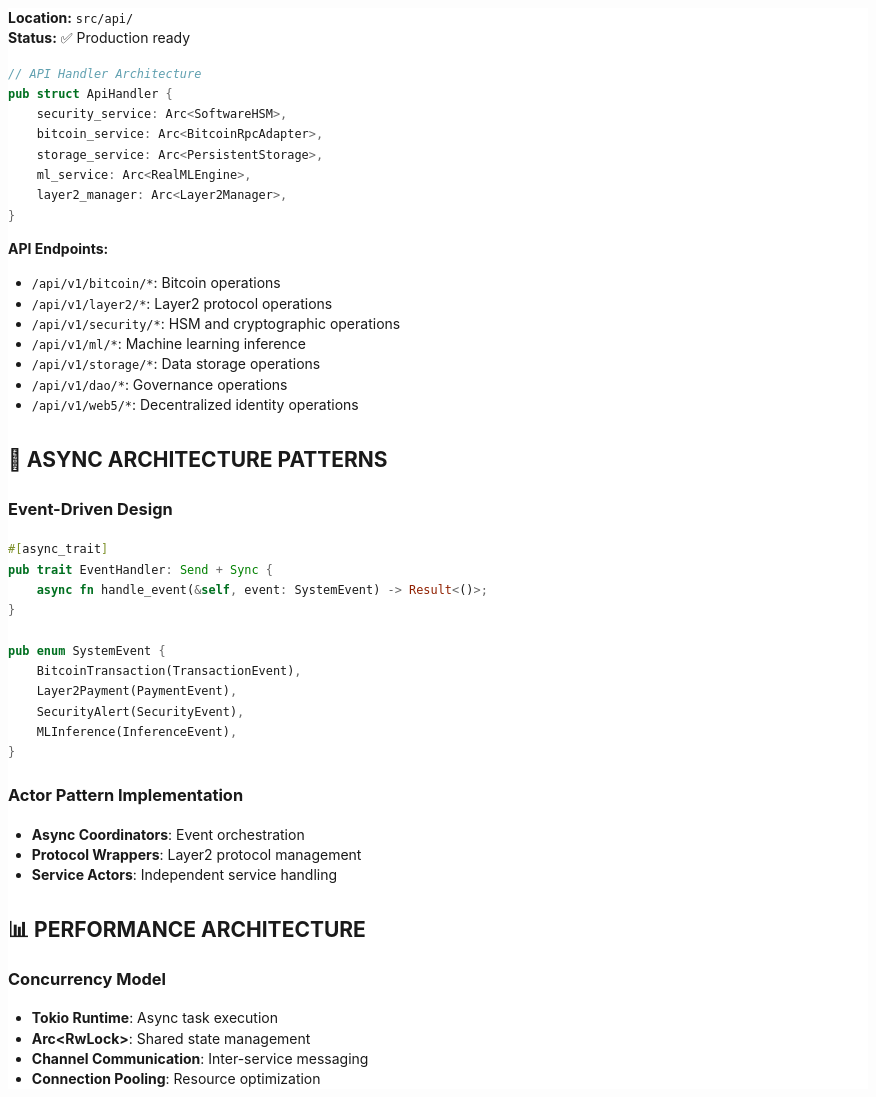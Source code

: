 **Location:** `src/api/`  
**Status:** ✅ Production ready

```rust
// API Handler Architecture
pub struct ApiHandler {
    security_service: Arc<SoftwareHSM>,
    bitcoin_service: Arc<BitcoinRpcAdapter>,
    storage_service: Arc<PersistentStorage>,
    ml_service: Arc<RealMLEngine>,
    layer2_manager: Arc<Layer2Manager>,
}
```

**API Endpoints:**

- `/api/v1/bitcoin/*`: Bitcoin operations
- `/api/v1/layer2/*`: Layer2 protocol operations
- `/api/v1/security/*`: HSM and cryptographic operations
- `/api/v1/ml/*`: Machine learning inference
- `/api/v1/storage/*`: Data storage operations
- `/api/v1/dao/*`: Governance operations
- `/api/v1/web5/*`: Decentralized identity operations

## 🔄 **ASYNC ARCHITECTURE PATTERNS**

### **Event-Driven Design**

```rust
#[async_trait]
pub trait EventHandler: Send + Sync {
    async fn handle_event(&self, event: SystemEvent) -> Result<()>;
}

pub enum SystemEvent {
    BitcoinTransaction(TransactionEvent),
    Layer2Payment(PaymentEvent),
    SecurityAlert(SecurityEvent),
    MLInference(InferenceEvent),
}
```

### **Actor Pattern Implementation**

- **Async Coordinators**: Event orchestration
- **Protocol Wrappers**: Layer2 protocol management
- **Service Actors**: Independent service handling

## 📊 **PERFORMANCE ARCHITECTURE**

### **Concurrency Model**

- **Tokio Runtime**: Async task execution
- **Arc<RwLock<T>>**: Shared state management
- **Channel Communication**: Inter-service messaging
- **Connection Pooling**: Resource optimization
